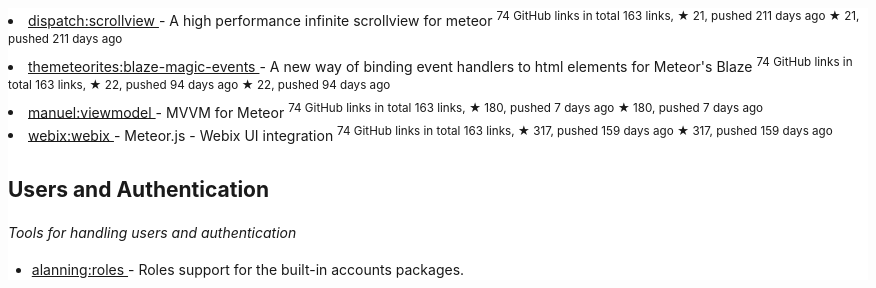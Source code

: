  <li>
  <a href="https://github.com/DispatchMe/meteor-scrollview">
   dispatch:scrollview
  </a>
  - A high performance infinite scrollview for meteor
  <sup>
   74 GitHub links in total 163 links, ★ 21, pushed 211 days ago
  </sup>
  <sup>
   &#9733 21, pushed 211 days ago
  </sup>
 </li>
 <li>
  <a href="https://github.com/themeteorites/blaze-magic-events">
   themeteorites:blaze-magic-events
  </a>
  - A new way of binding event handlers to html elements for Meteor's Blaze
  <sup>
   74 GitHub links in total 163 links, ★ 22, pushed 94 days ago
  </sup>
  <sup>
   &#9733 22, pushed 94 days ago
  </sup>
 </li>
 <li>
  <a href="https://github.com/ManuelDeLeon/viewmodel">
   manuel:viewmodel
  </a>
  - MVVM for Meteor
  <sup>
   74 GitHub links in total 163 links, ★ 180, pushed 7 days ago
  </sup>
  <sup>
   &#9733 180, pushed 7 days ago
  </sup>
 </li>
 <li>
  <a href="https://github.com/dandv/meteor-webix">
   webix:webix
  </a>
  - Meteor.js - Webix UI integration
  <sup>
   74 GitHub links in total 163 links, ★ 317, pushed 159 days ago
  </sup>
  <sup>
   &#9733 317, pushed 159 days ago
  </sup>
 </li>
</ul>
<h2>
 Users and Authentication
</h2>
<p>
 <em>
  Tools for handling users and authentication
 </em>
</p>
<ul>
 <li>
  <a href="https://github.com/alanning/meteor-roles">
   alanning:roles
  </a>
  - Roles support for the built-in accounts packages.
  <sup>